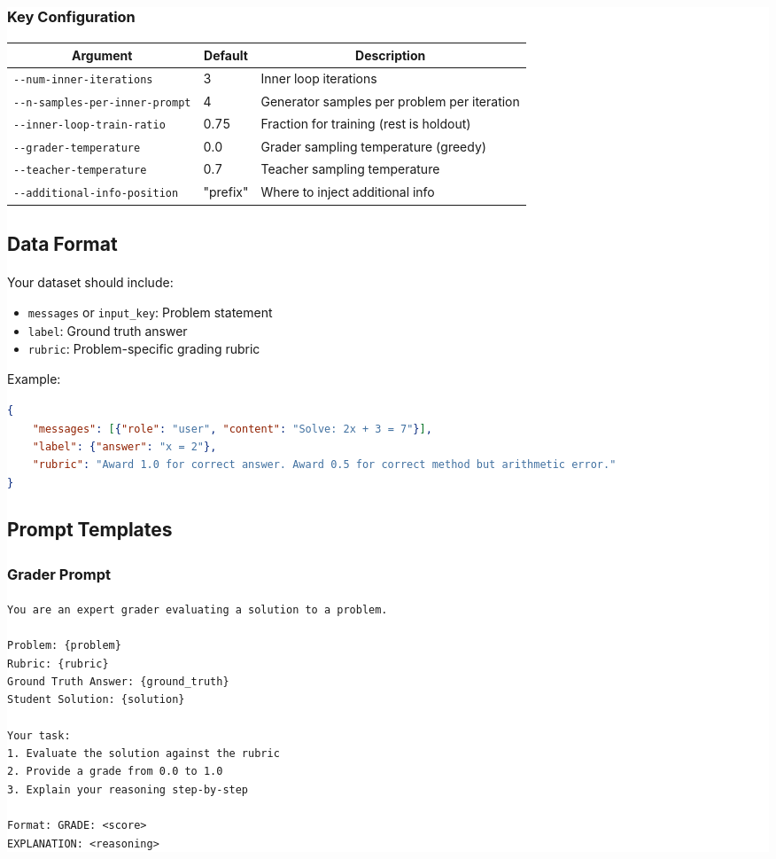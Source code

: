 ### Key Configuration

| Argument | Default | Description |
|----------|---------|-------------|
| `--num-inner-iterations` | 3 | Inner loop iterations |
| `--n-samples-per-inner-prompt` | 4 | Generator samples per problem per iteration |
| `--inner-loop-train-ratio` | 0.75 | Fraction for training (rest is holdout) |
| `--grader-temperature` | 0.0 | Grader sampling temperature (greedy) |
| `--teacher-temperature` | 0.7 | Teacher sampling temperature |
| `--additional-info-position` | "prefix" | Where to inject additional info |

## Data Format

Your dataset should include:
- `messages` or `input_key`: Problem statement
- `label`: Ground truth answer
- `rubric`: Problem-specific grading rubric

Example:
```json
{
    "messages": [{"role": "user", "content": "Solve: 2x + 3 = 7"}],
    "label": {"answer": "x = 2"},
    "rubric": "Award 1.0 for correct answer. Award 0.5 for correct method but arithmetic error."
}
```

## Prompt Templates

### Grader Prompt
```
You are an expert grader evaluating a solution to a problem.

Problem: {problem}
Rubric: {rubric}
Ground Truth Answer: {ground_truth}
Student Solution: {solution}

Your task:
1. Evaluate the solution against the rubric
2. Provide a grade from 0.0 to 1.0
3. Explain your reasoning step-by-step

Format: GRADE: <score>
EXPLANATION: <reasoning>
```
